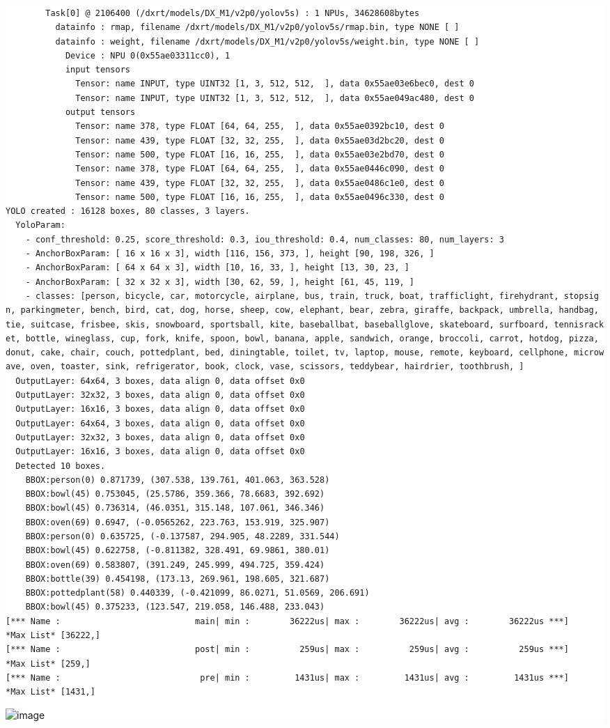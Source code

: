 ```
        Task[0] @ 2106400 (/dxrt/models/DX_M1/v2p0/yolov5s) : 1 NPUs, 34628608bytes
          datainfo : rmap, filename /dxrt/models/DX_M1/v2p0/yolov5s/rmap.bin, type NONE [ ]
          datainfo : weight, filename /dxrt/models/DX_M1/v2p0/yolov5s/weight.bin, type NONE [ ]
            Device : NPU 0(0x55ae03311cc0), 1
            input tensors
              Tensor: name INPUT, type UINT32 [1, 3, 512, 512,  ], data 0x55ae03e6bec0, dest 0
              Tensor: name INPUT, type UINT32 [1, 3, 512, 512,  ], data 0x55ae049ac480, dest 0
            output tensors
              Tensor: name 378, type FLOAT [64, 64, 255,  ], data 0x55ae0392bc10, dest 0
              Tensor: name 439, type FLOAT [32, 32, 255,  ], data 0x55ae03d2bc20, dest 0
              Tensor: name 500, type FLOAT [16, 16, 255,  ], data 0x55ae03e2bd70, dest 0
              Tensor: name 378, type FLOAT [64, 64, 255,  ], data 0x55ae0446c090, dest 0
              Tensor: name 439, type FLOAT [32, 32, 255,  ], data 0x55ae0486c1e0, dest 0
              Tensor: name 500, type FLOAT [16, 16, 255,  ], data 0x55ae0496c330, dest 0
YOLO created : 16128 boxes, 80 classes, 3 layers.
  YoloParam:
    - conf_threshold: 0.25, score_threshold: 0.3, iou_threshold: 0.4, num_classes: 80, num_layers: 3
    - AnchorBoxParam: [ 16 x 16 x 3], width [116, 156, 373, ], height [90, 198, 326, ]
    - AnchorBoxParam: [ 64 x 64 x 3], width [10, 16, 33, ], height [13, 30, 23, ]
    - AnchorBoxParam: [ 32 x 32 x 3], width [30, 62, 59, ], height [61, 45, 119, ]
    - classes: [person, bicycle, car, motorcycle, airplane, bus, train, truck, boat, trafficlight, firehydrant, stopsign, parkingmeter, bench, bird, cat, dog, horse, sheep, cow, elephant, bear, zebra, giraffe, backpack, umbrella, handbag, tie, suitcase, frisbee, skis, snowboard, sportsball, kite, baseballbat, baseballglove, skateboard, surfboard, tennisracket, bottle, wineglass, cup, fork, knife, spoon, bowl, banana, apple, sandwich, orange, broccoli, carrot, hotdog, pizza, donut, cake, chair, couch, pottedplant, bed, diningtable, toilet, tv, laptop, mouse, remote, keyboard, cellphone, microwave, oven, toaster, sink, refrigerator, book, clock, vase, scissors, teddybear, hairdrier, toothbrush, ]
  OutputLayer: 64x64, 3 boxes, data align 0, data offset 0x0
  OutputLayer: 32x32, 3 boxes, data align 0, data offset 0x0
  OutputLayer: 16x16, 3 boxes, data align 0, data offset 0x0
  OutputLayer: 64x64, 3 boxes, data align 0, data offset 0x0
  OutputLayer: 32x32, 3 boxes, data align 0, data offset 0x0
  OutputLayer: 16x16, 3 boxes, data align 0, data offset 0x0
  Detected 10 boxes.
    BBOX:person(0) 0.871739, (307.538, 139.761, 401.063, 363.528)
    BBOX:bowl(45) 0.753045, (25.5786, 359.366, 78.6683, 392.692)
    BBOX:bowl(45) 0.736314, (46.0351, 315.148, 107.061, 346.346)
    BBOX:oven(69) 0.6947, (-0.0565262, 223.763, 153.919, 325.907)
    BBOX:person(0) 0.635725, (-0.137587, 294.905, 48.2289, 331.544)
    BBOX:bowl(45) 0.622758, (-0.811382, 328.491, 69.9861, 380.01)
    BBOX:oven(69) 0.583807, (391.249, 245.999, 494.725, 359.424)
    BBOX:bottle(39) 0.454198, (173.13, 269.961, 198.605, 321.687)
    BBOX:pottedplant(58) 0.440339, (-0.421099, 86.0271, 51.0569, 206.691)
    BBOX:bowl(45) 0.375233, (123.547, 219.058, 146.488, 233.043)
[*** Name :                           main| min :        36222us| max :        36222us| avg :        36222us ***]
*Max List* [36222,]
[*** Name :                           post| min :          259us| max :          259us| avg :          259us ***]
*Max List* [259,]
[*** Name :                            pre| min :         1431us| max :         1431us| avg :         1431us ***]
*Max List* [1431,]
```
![image](https://user-images.githubusercontent.com/79885630/204202825-074f6391-5fd2-41b6-9cee-5591b83f29eb.png)
